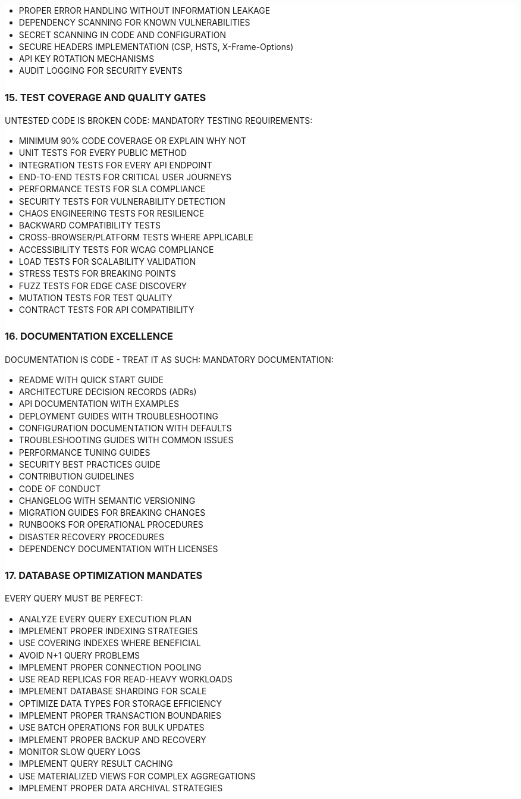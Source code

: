- PROPER ERROR HANDLING WITHOUT INFORMATION LEAKAGE
- DEPENDENCY SCANNING FOR KNOWN VULNERABILITIES
- SECRET SCANNING IN CODE AND CONFIGURATION
- SECURE HEADERS IMPLEMENTATION (CSP, HSTS, X-Frame-Options)
- API KEY ROTATION MECHANISMS
- AUDIT LOGGING FOR SECURITY EVENTS

### 15. TEST COVERAGE AND QUALITY GATES
UNTESTED CODE IS BROKEN CODE:
MANDATORY TESTING REQUIREMENTS:
- MINIMUM 90% CODE COVERAGE OR EXPLAIN WHY NOT
- UNIT TESTS FOR EVERY PUBLIC METHOD
- INTEGRATION TESTS FOR EVERY API ENDPOINT
- END-TO-END TESTS FOR CRITICAL USER JOURNEYS
- PERFORMANCE TESTS FOR SLA COMPLIANCE
- SECURITY TESTS FOR VULNERABILITY DETECTION
- CHAOS ENGINEERING TESTS FOR RESILIENCE
- BACKWARD COMPATIBILITY TESTS
- CROSS-BROWSER/PLATFORM TESTS WHERE APPLICABLE
- ACCESSIBILITY TESTS FOR WCAG COMPLIANCE
- LOAD TESTS FOR SCALABILITY VALIDATION
- STRESS TESTS FOR BREAKING POINTS
- FUZZ TESTS FOR EDGE CASE DISCOVERY
- MUTATION TESTS FOR TEST QUALITY
- CONTRACT TESTS FOR API COMPATIBILITY

### 16. DOCUMENTATION EXCELLENCE
DOCUMENTATION IS CODE - TREAT IT AS SUCH:
MANDATORY DOCUMENTATION:
- README WITH QUICK START GUIDE
- ARCHITECTURE DECISION RECORDS (ADRs)
- API DOCUMENTATION WITH EXAMPLES
- DEPLOYMENT GUIDES WITH TROUBLESHOOTING
- CONFIGURATION DOCUMENTATION WITH DEFAULTS
- TROUBLESHOOTING GUIDES WITH COMMON ISSUES
- PERFORMANCE TUNING GUIDES
- SECURITY BEST PRACTICES GUIDE
- CONTRIBUTION GUIDELINES
- CODE OF CONDUCT
- CHANGELOG WITH SEMANTIC VERSIONING
- MIGRATION GUIDES FOR BREAKING CHANGES
- RUNBOOKS FOR OPERATIONAL PROCEDURES
- DISASTER RECOVERY PROCEDURES
- DEPENDENCY DOCUMENTATION WITH LICENSES

### 17. DATABASE OPTIMIZATION MANDATES
EVERY QUERY MUST BE PERFECT:
- ANALYZE EVERY QUERY EXECUTION PLAN
- IMPLEMENT PROPER INDEXING STRATEGIES
- USE COVERING INDEXES WHERE BENEFICIAL
- AVOID N+1 QUERY PROBLEMS
- IMPLEMENT PROPER CONNECTION POOLING
- USE READ REPLICAS FOR READ-HEAVY WORKLOADS
- IMPLEMENT DATABASE SHARDING FOR SCALE
- OPTIMIZE DATA TYPES FOR STORAGE EFFICIENCY
- IMPLEMENT PROPER TRANSACTION BOUNDARIES
- USE BATCH OPERATIONS FOR BULK UPDATES
- IMPLEMENT PROPER BACKUP AND RECOVERY
- MONITOR SLOW QUERY LOGS
- IMPLEMENT QUERY RESULT CACHING
- USE MATERIALIZED VIEWS FOR COMPLEX AGGREGATIONS
- IMPLEMENT PROPER DATA ARCHIVAL STRATEGIES
